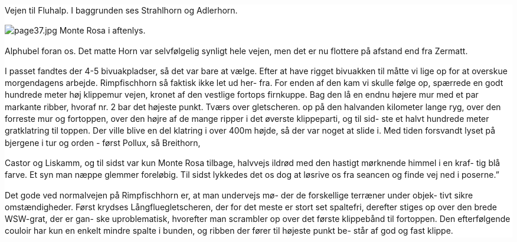 Vejen til Fluhalp. I baggrunden ses
Strahlhorn og Adlerhorn.




![page37.jpg](/2002/DB-2002-4/page37.jpg)
Monte Rosa i aftenlys.

Alphubel foran os. Det matte Horn var
selvfølgelig synligt hele vejen, men det
er nu flottere på afstand end fra Zermatt.

I passet fandtes der 4-5 bivuakpladser,
så det var bare at vælge. Efter at have
rigget bivuakken til måtte vi lige op for at
overskue morgendagens arbejde.
Rimpfischhorn så faktisk ikke let ud her-
fra. For enden af den kam vi skulle følge
op, spærrede en godt hundrede meter høj
klippemur vejen, kronet af den vestlige
fortops firnkuppe. Bag den lå en endnu
højere mur med et par markante ribber,
hvoraf nr. 2 bar det højeste punkt. Tværs
over gletscheren. op på den halvanden
kilometer lange ryg, over den forreste mur
og fortoppen, over den højre af de mange
ripper i det øverste klippeparti, og til sid-
ste et halvt hundrede meter gratklatring
til toppen. Der ville blive en del klatring i
over 400m højde, så der var noget at slide
i. Med tiden forsvandt lyset på bjergene
i tur og orden - først Pollux, så Breithorn,

Castor og Liskamm, og til sidst var kun
Monte Rosa tilbage, halvvejs ildrød med
den hastigt mørknende himmel i en kraf-
tig blå farve. Et syn man næppe glemmer
foreløbig. Til sidst lykkedes det os dog
at løsrive os fra seancen og finde vej ned
i poserne.”

Det gode ved normalvejen på
Rimpfischhorn er, at man undervejs mø-
der de forskellige terræner under objek-
tivt sikre omstændigheder. Først krydses
Långfluegletscheren, der for det meste
er stort set spaltefri, derefter stiges op
over den brede WSW-grat, der er gan-
ske uproblematisk, hvorefter man
scrambler op over det første klippebånd
til fortoppen. Den efterfølgende couloir
har kun en enkelt mindre spalte i bunden,
og ribben der fører til højeste punkt be-
står af god og fast klippe.
